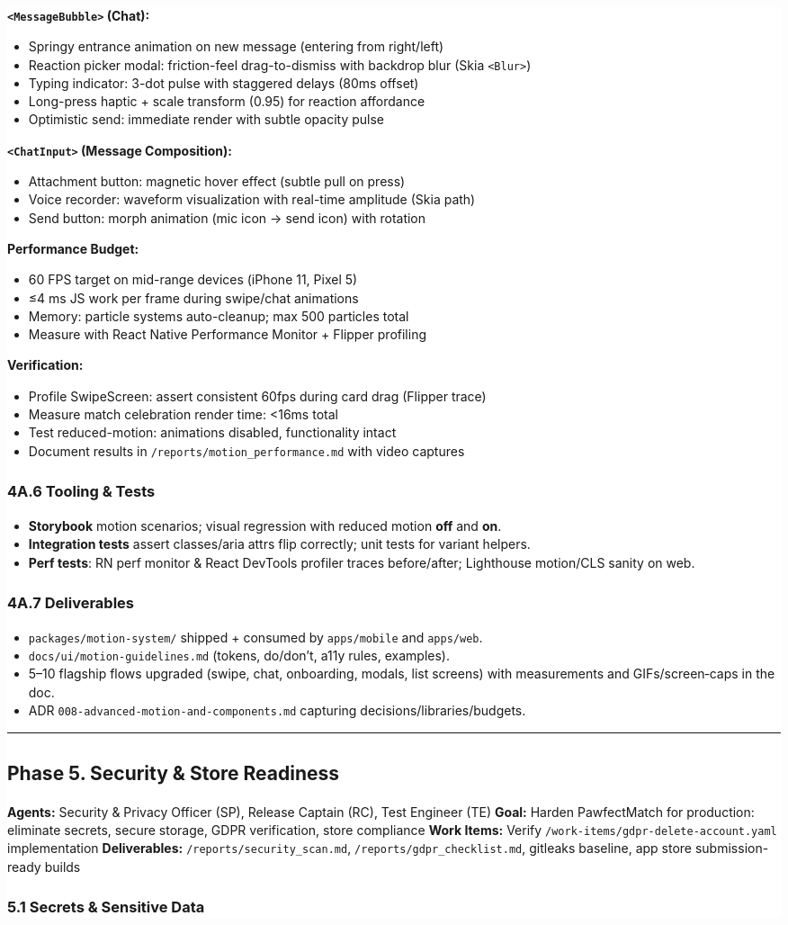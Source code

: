 **`<MessageBubble>` (Chat):**

* Springy entrance animation on new message (entering from right/left)
* Reaction picker modal: friction-feel drag-to-dismiss with backdrop blur (Skia `<Blur>`)
* Typing indicator: 3-dot pulse with staggered delays (80ms offset)
* Long-press haptic + scale transform (0.95) for reaction affordance
* Optimistic send: immediate render with subtle opacity pulse

**`<ChatInput>` (Message Composition):**

* Attachment button: magnetic hover effect (subtle pull on press)
* Voice recorder: waveform visualization with real-time amplitude (Skia path)
* Send button: morph animation (mic icon → send icon) with rotation

**Performance Budget:**

* 60 FPS target on mid-range devices (iPhone 11, Pixel 5)
* ≤4 ms JS work per frame during swipe/chat animations
* Memory: particle systems auto-cleanup; max 500 particles total
* Measure with React Native Performance Monitor + Flipper profiling

**Verification:**

* Profile SwipeScreen: assert consistent 60fps during card drag (Flipper trace)
* Measure match celebration render time: <16ms total
* Test reduced-motion: animations disabled, functionality intact
* Document results in `/reports/motion_performance.md` with video captures

### 4A.6 Tooling & Tests

* **Storybook** motion scenarios; visual regression with reduced motion **off** and **on**.
* **Integration tests** assert classes/aria attrs flip correctly; unit tests for variant helpers.
* **Perf tests**: RN perf monitor & React DevTools profiler traces before/after; Lighthouse motion/CLS sanity on web.

### 4A.7 Deliverables

* `packages/motion-system/` shipped + consumed by `apps/mobile` and `apps/web`.
* `docs/ui/motion-guidelines.md` (tokens, do/don’t, a11y rules, examples).
* 5–10 flagship flows upgraded (swipe, chat, onboarding, modals, list screens) with measurements and GIFs/screen‑caps in the doc.
* ADR `008-advanced-motion-and-components.md` capturing decisions/libraries/budgets.

---

## Phase 5. Security & Store Readiness

**Agents:** Security & Privacy Officer (SP), Release Captain (RC), Test Engineer (TE)
**Goal:** Harden PawfectMatch for production: eliminate secrets, secure storage, GDPR verification, store compliance
**Work Items:** Verify `/work-items/gdpr-delete-account.yaml` implementation
**Deliverables:** `/reports/security_scan.md`, `/reports/gdpr_checklist.md`, gitleaks baseline, app store submission-ready builds

### 5.1 Secrets & Sensitive Data

